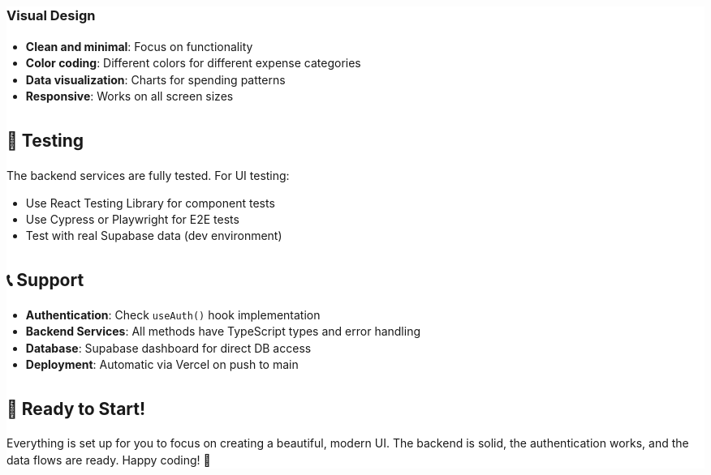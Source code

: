 ### Visual Design
- **Clean and minimal**: Focus on functionality
- **Color coding**: Different colors for different expense categories
- **Data visualization**: Charts for spending patterns
- **Responsive**: Works on all screen sizes

## 🧪 Testing

The backend services are fully tested. For UI testing:
- Use React Testing Library for component tests
- Use Cypress or Playwright for E2E tests
- Test with real Supabase data (dev environment)

## 📞 Support

- **Authentication**: Check `useAuth()` hook implementation
- **Backend Services**: All methods have TypeScript types and error handling
- **Database**: Supabase dashboard for direct DB access
- **Deployment**: Automatic via Vercel on push to main

## 🎉 Ready to Start!

Everything is set up for you to focus on creating a beautiful, modern UI. The backend is solid, the authentication works, and the data flows are ready. Happy coding! 🚀